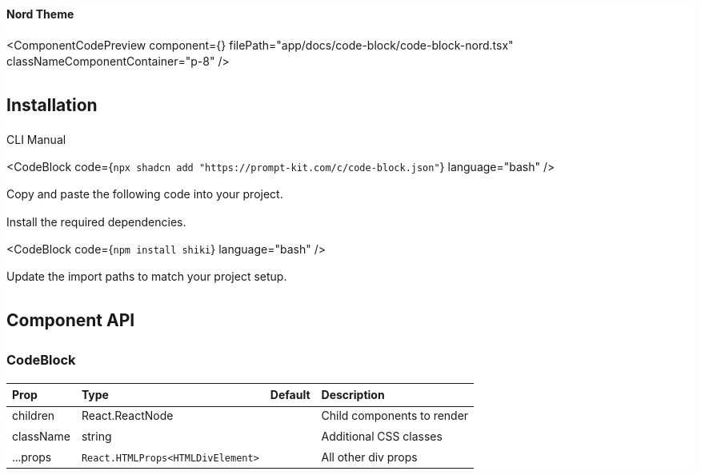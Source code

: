 #### Nord Theme

<ComponentCodePreview
  component={<CodeBlockNord />}
  filePath="app/docs/code-block/code-block-nord.tsx"
  classNameComponentContainer="p-8"
/>

## Installation

<Tabs defaultValue="cli">

<TabsList>
  <TabsTrigger value="cli">CLI</TabsTrigger>
  <TabsTrigger value="manual">Manual</TabsTrigger>
</TabsList>

<TabsContent value="cli">

<CodeBlock
  code={`npx shadcn add "https://prompt-kit.com/c/code-block.json"`}
  language="bash"
/>

</TabsContent>

<TabsContent value="manual">

<Steps>

<Step>Copy and paste the following code into your project.</Step>

<CodeBlock filePath="components/prompt-kit/code-block.tsx" language="tsx" />

<Step>Install the required dependencies.</Step>

<CodeBlock code={`npm install shiki`} language="bash" />

<Step>Update the import paths to match your project setup.</Step>

</Steps>

</TabsContent>

</Tabs>

## Component API

### CodeBlock

| Prop      | Type                              | Default | Description                |
| :-------- | :-------------------------------- | :------ | :------------------------- |
| children  | React.ReactNode                   |         | Child components to render |
| className | string                            |         | Additional CSS classes     |
| ...props  | `React.HTMLProps<HTMLDivElement>` |         | All other div props        |
